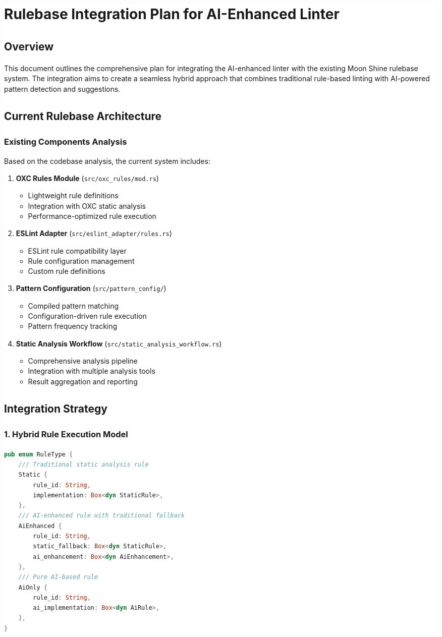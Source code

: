# Rulebase Integration Plan for AI-Enhanced Linter

## Overview

This document outlines the comprehensive plan for integrating the AI-enhanced linter with the existing Moon Shine rulebase system. The integration aims to create a seamless hybrid approach that combines traditional rule-based linting with AI-powered pattern detection and suggestions.

## Current Rulebase Architecture

### Existing Components Analysis

Based on the codebase analysis, the current system includes:

1. **OXC Rules Module** (`src/oxc_rules/mod.rs`)
   - Lightweight rule definitions
   - Integration with OXC static analysis
   - Performance-optimized rule execution

2. **ESLint Adapter** (`src/eslint_adapter/rules.rs`)
   - ESLint rule compatibility layer
   - Rule configuration management
   - Custom rule definitions

3. **Pattern Configuration** (`src/pattern_config/`)
   - Compiled pattern matching
   - Configuration-driven rule execution
   - Pattern frequency tracking

4. **Static Analysis Workflow** (`src/static_analysis_workflow.rs`)
   - Comprehensive analysis pipeline
   - Integration with multiple analysis tools
   - Result aggregation and reporting

## Integration Strategy

### 1. Hybrid Rule Execution Model

```rust
pub enum RuleType {
    /// Traditional static analysis rule
    Static {
        rule_id: String,
        implementation: Box<dyn StaticRule>,
    },
    /// AI-enhanced rule with traditional fallback
    AiEnhanced {
        rule_id: String,
        static_fallback: Box<dyn StaticRule>,
        ai_enhancement: Box<dyn AiEnhancement>,
    },
    /// Pure AI-based rule
    AiOnly {
        rule_id: String,
        ai_implementation: Box<dyn AiRule>,
    },
}
```
